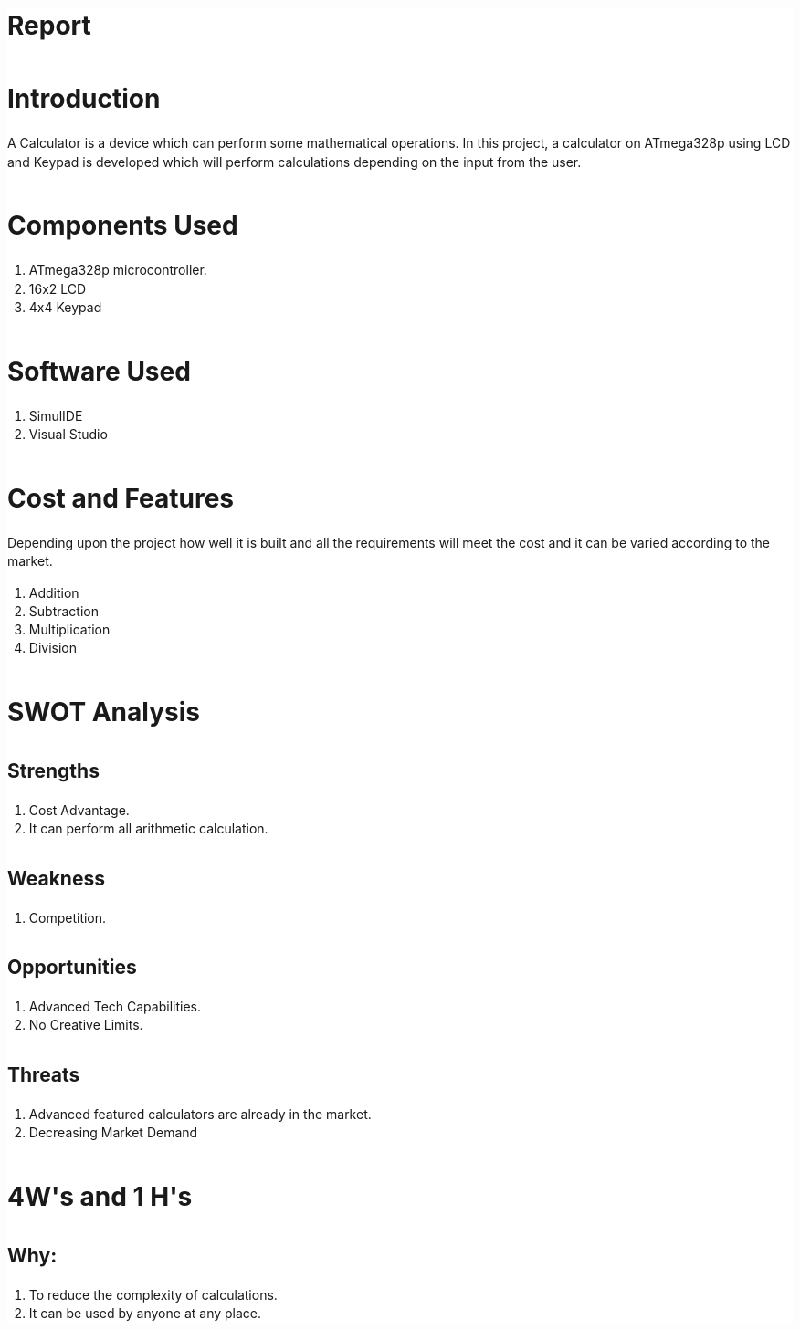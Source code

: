# Report

# Introduction
A Calculator is a device which can perform some mathematical operations. In this project, a calculator on ATmega328p using LCD and Keypad is developed which will perform calculations depending on the input from the user.

# Components Used
1. ATmega328p microcontroller.
2. 16x2 LCD
3. 4x4 Keypad

# Software Used
1. SimulIDE
2. Visual Studio

# Cost and Features
Depending upon the project how well it is built and all the requirements will meet the cost and it can be varied according to the market.
1. Addition
2. Subtraction
3. Multiplication
4. Division

# SWOT Analysis
## Strengths
1. Cost Advantage.
2. It can perform all arithmetic calculation.

## Weakness
1. Competition.

## Opportunities
1. Advanced Tech Capabilities.
2. No Creative Limits.

## Threats
1. Advanced featured calculators are already in the market.
2. Decreasing Market Demand

# 4W's and 1 H's
## Why:
1. To reduce the complexity of calculations.
2. It can be used by anyone at any place.
